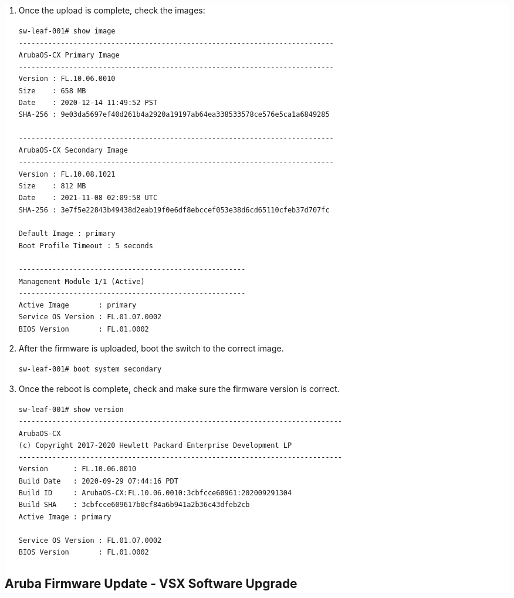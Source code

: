    ```
   ```
1. Once the upload is complete, check the images:

   ```
   sw-leaf-001# show image
   ---------------------------------------------------------------------------
   ArubaOS-CX Primary Image
   ---------------------------------------------------------------------------
   Version : FL.10.06.0010                 
   Size    : 658 MB                        
   Date    : 2020-12-14 11:49:52 PST       
   SHA-256 : 9e03da5697ef40d261b4a2920a19197ab64ea338533578ce576e5ca1a6849285    

   ---------------------------------------------------------------------------
   ArubaOS-CX Secondary Image
   ---------------------------------------------------------------------------
   Version : FL.10.08.1021                 
   Size    : 812 MB                        
   Date    : 2021-11-08 02:09:58 UTC       
   SHA-256 : 3e7f5e22843b49438d2eab19f0e6df8ebccef053e38d6cd65110cfeb37d707fc    

   Default Image : primary                       
   Boot Profile Timeout : 5 seconds

   ------------------------------------------------------
   Management Module 1/1 (Active)
   ------------------------------------------------------
   Active Image       : primary                       
   Service OS Version : FL.01.07.0002                 
   BIOS Version       : FL.01.0002 
   ```
1. After the firmware is uploaded, boot the switch to the correct image.

   ```
   sw-leaf-001# boot system secondary
   ```

1. Once the reboot is complete, check and make sure the firmware version is correct.

   ```
   sw-leaf-001# show version
   -----------------------------------------------------------------------------
   ArubaOS-CX
   (c) Copyright 2017-2020 Hewlett Packard Enterprise Development LP
   -----------------------------------------------------------------------------
   Version      : FL.10.06.0010
   Build Date   : 2020-09-29 07:44:16 PDT
   Build ID     : ArubaOS-CX:FL.10.06.0010:3cbfcce60961:202009291304
   Build SHA    : 3cbfcce609617b0cf84a6b941a2b36c43dfeb2cb
   Active Image : primary

   Service OS Version : FL.01.07.0002
   BIOS Version       : FL.01.0002
   ```
## Aruba Firmware Update - VSX Software Upgrade
